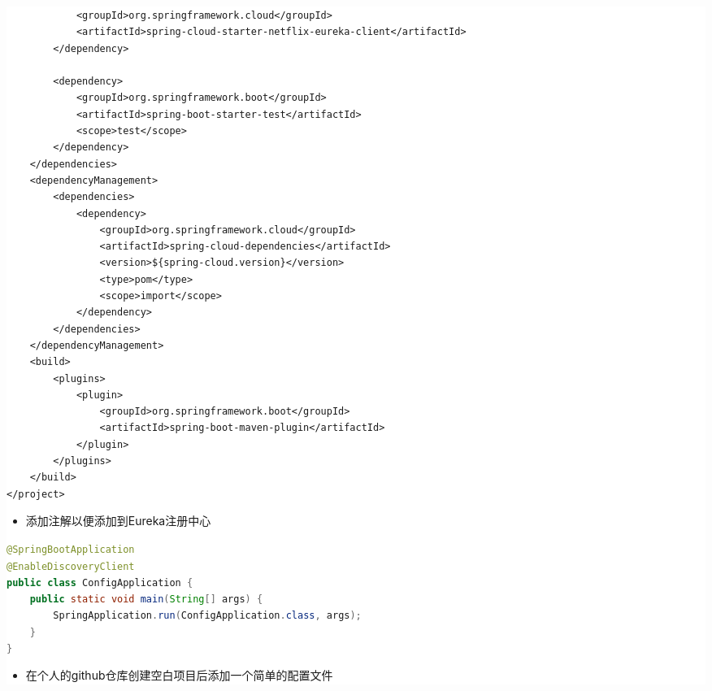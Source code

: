 ```
            <groupId>org.springframework.cloud</groupId>
            <artifactId>spring-cloud-starter-netflix-eureka-client</artifactId>
        </dependency>

        <dependency>
            <groupId>org.springframework.boot</groupId>
            <artifactId>spring-boot-starter-test</artifactId>
            <scope>test</scope>
        </dependency>
    </dependencies>
    <dependencyManagement>
        <dependencies>
            <dependency>
                <groupId>org.springframework.cloud</groupId>
                <artifactId>spring-cloud-dependencies</artifactId>
                <version>${spring-cloud.version}</version>
                <type>pom</type>
                <scope>import</scope>
            </dependency>
        </dependencies>
    </dependencyManagement>
    <build>
        <plugins>
            <plugin>
                <groupId>org.springframework.boot</groupId>
                <artifactId>spring-boot-maven-plugin</artifactId>
            </plugin>
        </plugins>
    </build>
</project>

```
* 添加注解以便添加到Eureka注册中心
```java
@SpringBootApplication
@EnableDiscoveryClient
public class ConfigApplication {
    public static void main(String[] args) {
        SpringApplication.run(ConfigApplication.class, args);
    }
}
```
* 在个人的github仓库创建空白项目后添加一个简单的配置文件